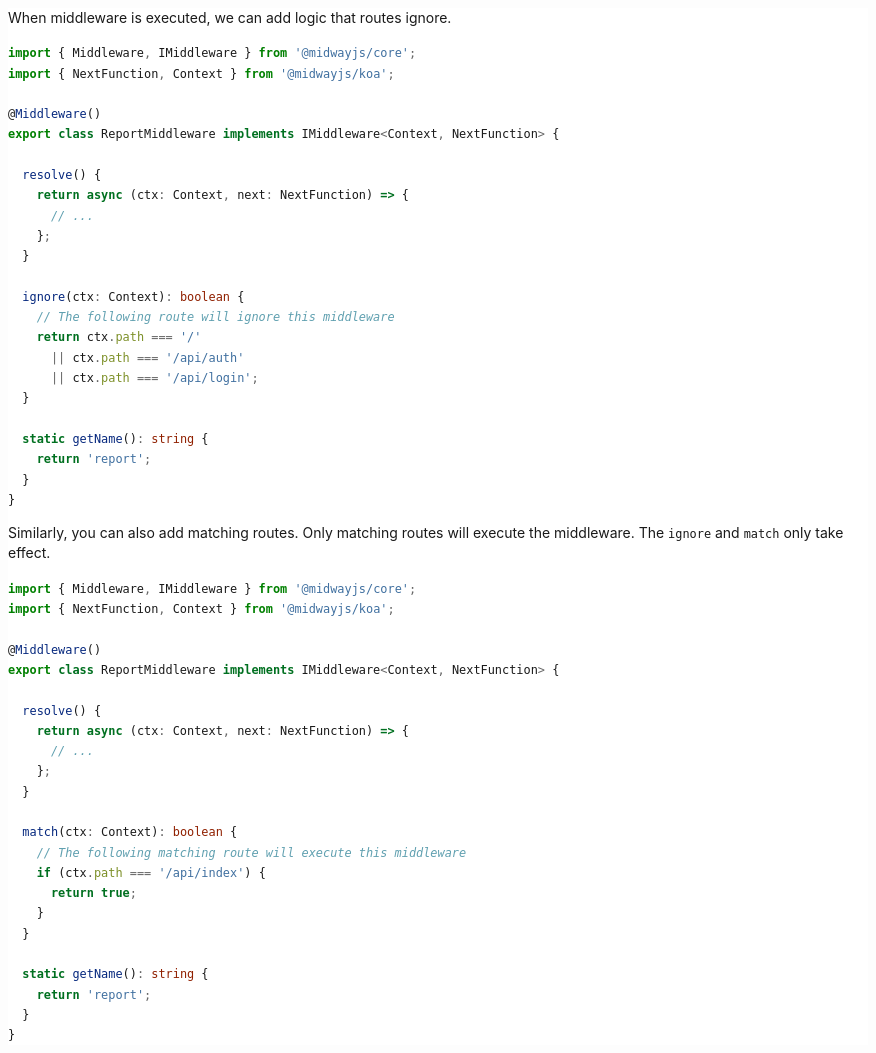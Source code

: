 When middleware is executed, we can add logic that routes ignore.

```typescript
import { Middleware, IMiddleware } from '@midwayjs/core';
import { NextFunction, Context } from '@midwayjs/koa';

@Middleware()
export class ReportMiddleware implements IMiddleware<Context, NextFunction> {

  resolve() {
    return async (ctx: Context, next: NextFunction) => {
      // ...
    };
  }

  ignore(ctx: Context): boolean {
    // The following route will ignore this middleware
    return ctx.path === '/'
      || ctx.path === '/api/auth'
      || ctx.path === '/api/login';
  }

  static getName(): string {
    return 'report';
  }
}
```

Similarly, you can also add matching routes. Only matching routes will execute the middleware. The `ignore` and `match` only take effect.

```typescript
import { Middleware, IMiddleware } from '@midwayjs/core';
import { NextFunction, Context } from '@midwayjs/koa';

@Middleware()
export class ReportMiddleware implements IMiddleware<Context, NextFunction> {

  resolve() {
    return async (ctx: Context, next: NextFunction) => {
      // ...
    };
  }

  match(ctx: Context): boolean {
    // The following matching route will execute this middleware
    if (ctx.path === '/api/index') {
      return true;
    }
  }

  static getName(): string {
    return 'report';
  }
}
```
